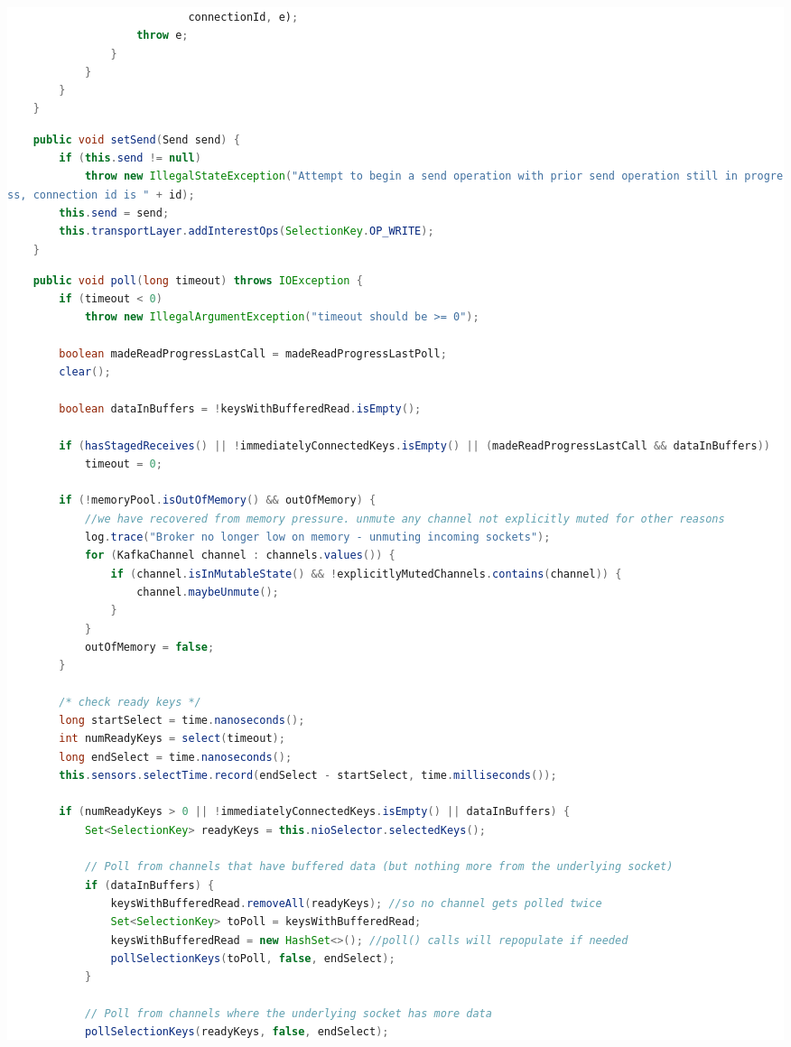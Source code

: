 ```java
                            connectionId, e);
                    throw e;
                }
            }
        }
    }
```

```java
    public void setSend(Send send) {
        if (this.send != null)
            throw new IllegalStateException("Attempt to begin a send operation with prior send operation still in progress, connection id is " + id);
        this.send = send;
        this.transportLayer.addInterestOps(SelectionKey.OP_WRITE);
    }
```

```java
    public void poll(long timeout) throws IOException {
        if (timeout < 0)
            throw new IllegalArgumentException("timeout should be >= 0");

        boolean madeReadProgressLastCall = madeReadProgressLastPoll;
        clear();

        boolean dataInBuffers = !keysWithBufferedRead.isEmpty();

        if (hasStagedReceives() || !immediatelyConnectedKeys.isEmpty() || (madeReadProgressLastCall && dataInBuffers))
            timeout = 0;

        if (!memoryPool.isOutOfMemory() && outOfMemory) {
            //we have recovered from memory pressure. unmute any channel not explicitly muted for other reasons
            log.trace("Broker no longer low on memory - unmuting incoming sockets");
            for (KafkaChannel channel : channels.values()) {
                if (channel.isInMutableState() && !explicitlyMutedChannels.contains(channel)) {
                    channel.maybeUnmute();
                }
            }
            outOfMemory = false;
        }

        /* check ready keys */
        long startSelect = time.nanoseconds();
        int numReadyKeys = select(timeout);
        long endSelect = time.nanoseconds();
        this.sensors.selectTime.record(endSelect - startSelect, time.milliseconds());

        if (numReadyKeys > 0 || !immediatelyConnectedKeys.isEmpty() || dataInBuffers) {
            Set<SelectionKey> readyKeys = this.nioSelector.selectedKeys();

            // Poll from channels that have buffered data (but nothing more from the underlying socket)
            if (dataInBuffers) {
                keysWithBufferedRead.removeAll(readyKeys); //so no channel gets polled twice
                Set<SelectionKey> toPoll = keysWithBufferedRead;
                keysWithBufferedRead = new HashSet<>(); //poll() calls will repopulate if needed
                pollSelectionKeys(toPoll, false, endSelect);
            }

            // Poll from channels where the underlying socket has more data
            pollSelectionKeys(readyKeys, false, endSelect);
```